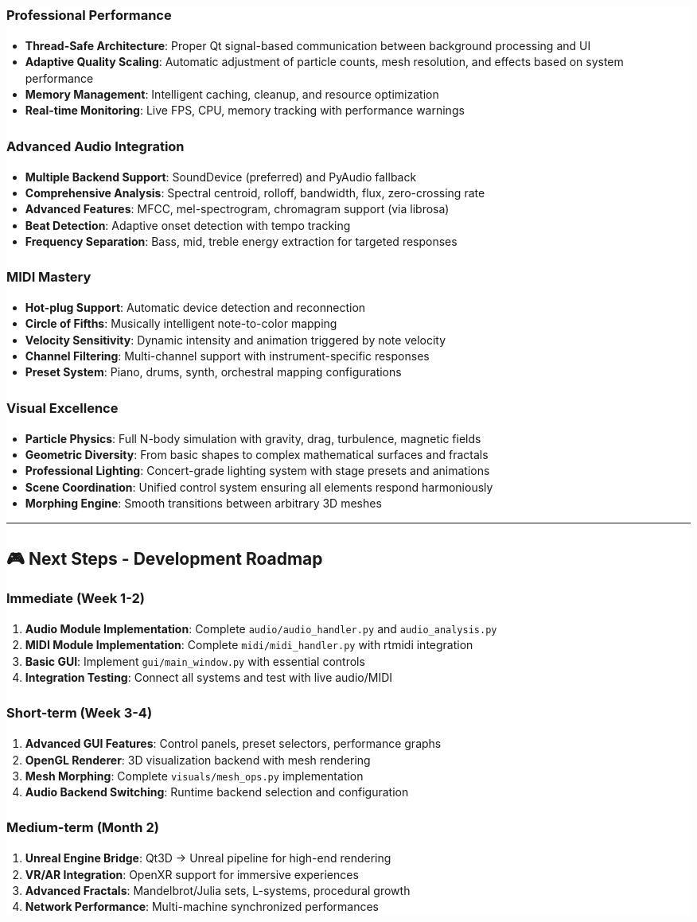 ### **Professional Performance**
- **Thread-Safe Architecture**: Proper Qt signal-based communication between background processing and UI
- **Adaptive Quality Scaling**: Automatic adjustment of particle counts, mesh resolution, and effects based on system performance
- **Memory Management**: Intelligent caching, cleanup, and resource optimization
- **Real-time Monitoring**: Live FPS, CPU, memory tracking with performance warnings

### **Advanced Audio Integration**
- **Multiple Backend Support**: SoundDevice (preferred) and PyAudio fallback
- **Comprehensive Analysis**: Spectral centroid, rolloff, bandwidth, flux, zero-crossing rate
- **Advanced Features**: MFCC, mel-spectrogram, chromagram support (via librosa)
- **Beat Detection**: Adaptive onset detection with tempo tracking
- **Frequency Separation**: Bass, mid, treble energy extraction for targeted responses

### **MIDI Mastery**
- **Hot-plug Support**: Automatic device detection and reconnection
- **Circle of Fifths**: Musically intelligent note-to-color mapping
- **Velocity Sensitivity**: Dynamic intensity and animation triggered by note velocity
- **Channel Filtering**: Multi-channel support with instrument-specific responses
- **Preset System**: Piano, drums, synth, orchestral mapping configurations

### **Visual Excellence**
- **Particle Physics**: Full N-body simulation with gravity, drag, turbulence, magnetic fields
- **Geometric Diversity**: From basic shapes to complex mathematical surfaces and fractals
- **Professional Lighting**: Concert-grade lighting system with stage presets and animations
- **Scene Coordination**: Unified control system ensuring all elements respond harmoniously
- **Morphing Engine**: Smooth transitions between arbitrary 3D meshes

---

## 🎮 **Next Steps - Development Roadmap**

### **Immediate (Week 1-2)**
1. **Audio Module Implementation**: Complete `audio/audio_handler.py` and `audio_analysis.py`
2. **MIDI Module Implementation**: Complete `midi/midi_handler.py` with rtmidi integration
3. **Basic GUI**: Implement `gui/main_window.py` with essential controls
4. **Integration Testing**: Connect all systems and test with live audio/MIDI

### **Short-term (Week 3-4)**
1. **Advanced GUI Features**: Control panels, preset selectors, performance graphs
2. **OpenGL Renderer**: 3D visualization backend with mesh rendering
3. **Mesh Morphing**: Complete `visuals/mesh_ops.py` implementation
4. **Audio Backend Switching**: Runtime backend selection and configuration

### **Medium-term (Month 2)**
1. **Unreal Engine Bridge**: Qt3D → Unreal pipeline for high-end rendering
2. **VR/AR Integration**: OpenXR support for immersive experiences
3. **Advanced Fractals**: Mandelbrot/Julia sets, L-systems, procedural growth
4. **Network Performance**: Multi-machine synchronized performances
